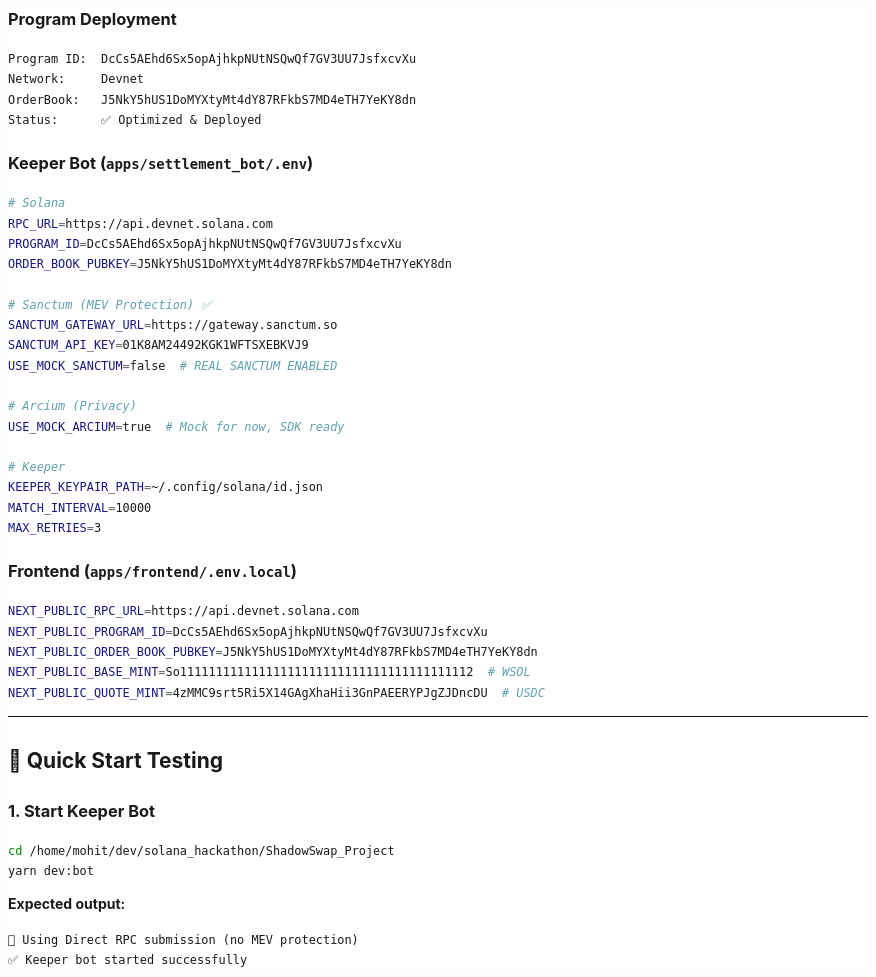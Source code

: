 ### Program Deployment
```
Program ID:  DcCs5AEhd6Sx5opAjhkpNUtNSQwQf7GV3UU7JsfxcvXu
Network:     Devnet
OrderBook:   J5NkY5hUS1DoMYXtyMt4dY87RFkbS7MD4eTH7YeKY8dn
Status:      ✅ Optimized & Deployed
```

### Keeper Bot (`apps/settlement_bot/.env`)
```bash
# Solana
RPC_URL=https://api.devnet.solana.com
PROGRAM_ID=DcCs5AEhd6Sx5opAjhkpNUtNSQwQf7GV3UU7JsfxcvXu
ORDER_BOOK_PUBKEY=J5NkY5hUS1DoMYXtyMt4dY87RFkbS7MD4eTH7YeKY8dn

# Sanctum (MEV Protection) ✅
SANCTUM_GATEWAY_URL=https://gateway.sanctum.so
SANCTUM_API_KEY=01K8AM24492KGK1WFTSXEBKVJ9
USE_MOCK_SANCTUM=false  # REAL SANCTUM ENABLED

# Arcium (Privacy)
USE_MOCK_ARCIUM=true  # Mock for now, SDK ready

# Keeper
KEEPER_KEYPAIR_PATH=~/.config/solana/id.json
MATCH_INTERVAL=10000
MAX_RETRIES=3
```

### Frontend (`apps/frontend/.env.local`)
```bash
NEXT_PUBLIC_RPC_URL=https://api.devnet.solana.com
NEXT_PUBLIC_PROGRAM_ID=DcCs5AEhd6Sx5opAjhkpNUtNSQwQf7GV3UU7JsfxcvXu
NEXT_PUBLIC_ORDER_BOOK_PUBKEY=J5NkY5hUS1DoMYXtyMt4dY87RFkbS7MD4eTH7YeKY8dn
NEXT_PUBLIC_BASE_MINT=So11111111111111111111111111111111111111112  # WSOL
NEXT_PUBLIC_QUOTE_MINT=4zMMC9srt5Ri5X14GAgXhaHii3GnPAEERYPJgZJDncDU  # USDC
```

---

## 🚀 Quick Start Testing

### 1. Start Keeper Bot
```bash
cd /home/mohit/dev/solana_hackathon/ShadowSwap_Project
yarn dev:bot
```

**Expected output:**
```
🚀 Using Direct RPC submission (no MEV protection)
✅ Keeper bot started successfully
```
